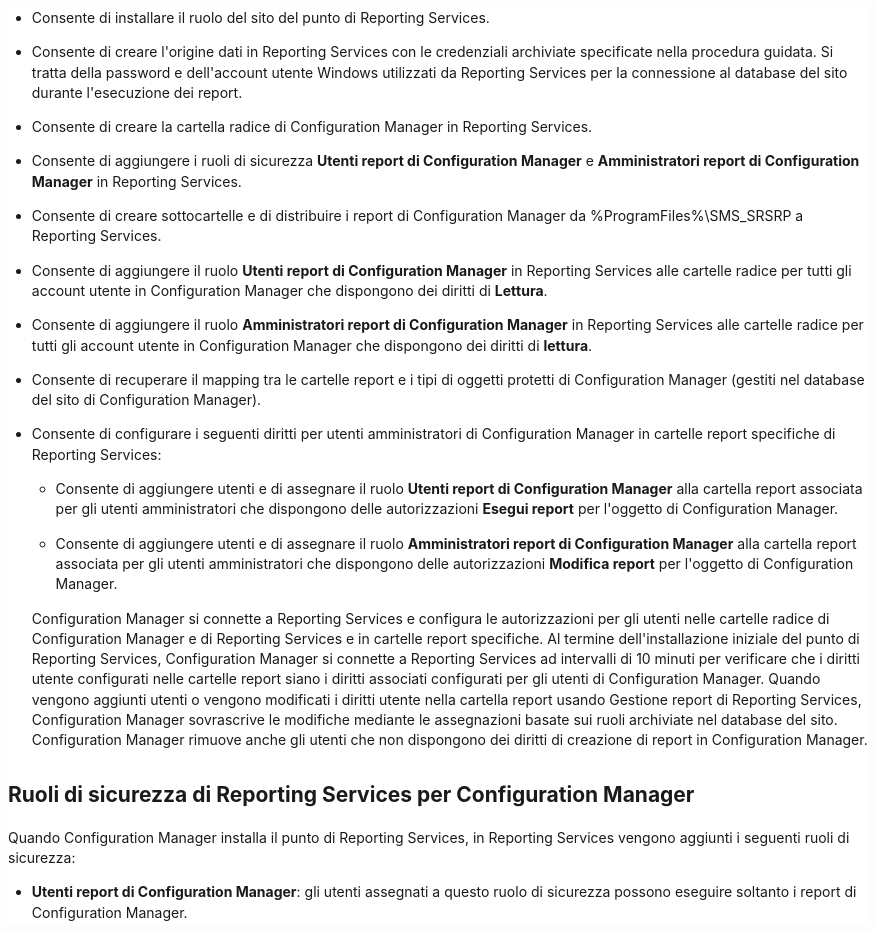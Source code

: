 -   Consente di installare il ruolo del sito del punto di Reporting Services.  

-   Consente di creare l'origine dati in Reporting Services con le credenziali archiviate specificate nella procedura guidata. Si tratta della password e dell'account utente Windows utilizzati da Reporting Services per la connessione al database del sito durante l'esecuzione dei report.  

-   Consente di creare la cartella radice di Configuration Manager in Reporting Services.  

-   Consente di aggiungere i ruoli di sicurezza **Utenti report di Configuration Manager** e **Amministratori report di Configuration Manager** in Reporting Services.  

-   Consente di creare sottocartelle e di distribuire i report di Configuration Manager da %ProgramFiles%\SMS_SRSRP a Reporting Services.  

-   Consente di aggiungere il ruolo **Utenti report di Configuration Manager** in Reporting Services alle cartelle radice per tutti gli account utente in Configuration Manager che dispongono dei diritti di **Lettura**.  

-   Consente di aggiungere il ruolo **Amministratori report di Configuration Manager** in Reporting Services alle cartelle radice per tutti gli account utente in Configuration Manager che dispongono dei diritti di **lettura**.  

-   Consente di recuperare il mapping tra le cartelle report e i tipi di oggetti protetti di Configuration Manager (gestiti nel database del sito di Configuration Manager).  

-   Consente di configurare i seguenti diritti per utenti amministratori di Configuration Manager in cartelle report specifiche di Reporting Services:  

    -   Consente di aggiungere utenti e di assegnare il ruolo **Utenti report di Configuration Manager** alla cartella report associata per gli utenti amministratori che dispongono delle autorizzazioni **Esegui report** per l'oggetto di Configuration Manager.  

    -   Consente di aggiungere utenti e di assegnare il ruolo **Amministratori report di Configuration Manager** alla cartella report associata per gli utenti amministratori che dispongono delle autorizzazioni **Modifica report** per l'oggetto di Configuration Manager.  

     Configuration Manager si connette a Reporting Services e configura le autorizzazioni per gli utenti nelle cartelle radice di Configuration Manager e di Reporting Services e in cartelle report specifiche. Al termine dell'installazione iniziale del punto di Reporting Services, Configuration Manager si connette a Reporting Services ad intervalli di 10 minuti per verificare che i diritti utente configurati nelle cartelle report siano i diritti associati configurati per gli utenti di Configuration Manager. Quando vengono aggiunti utenti o vengono modificati i diritti utente nella cartella report usando Gestione report di Reporting Services, Configuration Manager sovrascrive le modifiche mediante le assegnazioni basate sui ruoli archiviate nel database del sito. Configuration Manager rimuove anche gli utenti che non dispongono dei diritti di creazione di report in Configuration Manager.  

##  <a name="a-namebkmksecurityrolesa-reporting-services-security-roles-for-configuration-manager"></a><a name="BKMK_SecurityRoles"></a> Ruoli di sicurezza di Reporting Services per Configuration Manager  
 Quando Configuration Manager installa il punto di Reporting Services, in Reporting Services vengono aggiunti i seguenti ruoli di sicurezza:  

-   **Utenti report di Configuration Manager**: gli utenti assegnati a questo ruolo di sicurezza possono eseguire soltanto i report di Configuration Manager.  
